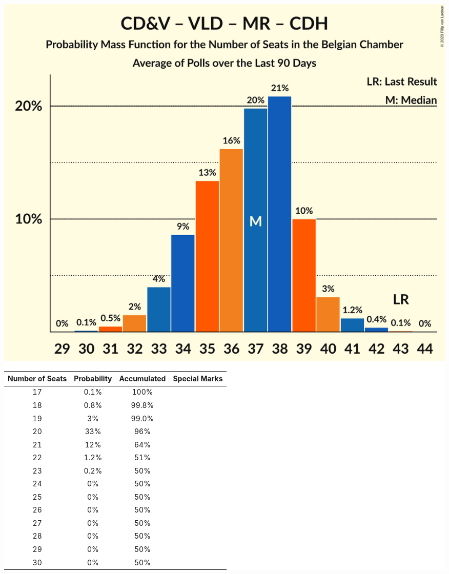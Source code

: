 ![Graph with seats probability mass function not yet produced](average-coalitions-seats-pmf-cdv–vld–mr–cdh.png "Seats Probability Mass Function")

| Number of Seats | Probability | Accumulated | Special Marks |
|:---------------:|:-----------:|:-----------:|:-------------:|
| 17 | 0.1% | 100% |  |
| 18 | 0.8% | 99.8% |  |
| 19 | 3% | 99.0% |  |
| 20 | 33% | 96% |  |
| 21 | 12% | 64% |  |
| 22 | 1.2% | 51% |  |
| 23 | 0.2% | 50% |  |
| 24 | 0% | 50% |  |
| 25 | 0% | 50% |  |
| 26 | 0% | 50% |  |
| 27 | 0% | 50% |  |
| 28 | 0% | 50% |  |
| 29 | 0% | 50% |  |
| 30 | 0% | 50% |  |